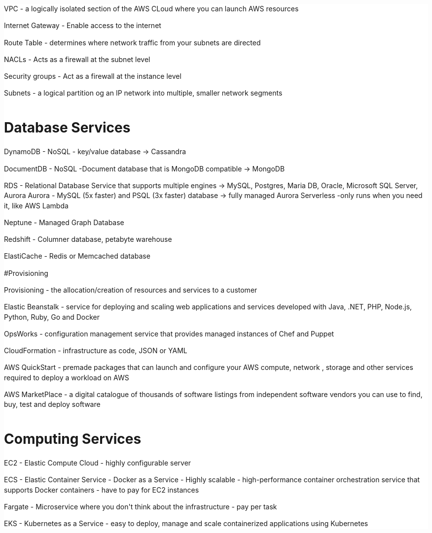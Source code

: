 VPC - a logically isolated section of the AWS CLoud where you can launch AWS resources

Internet Gateway - Enable access to the internet 

Route Table - determines where network traffic from your subnets are directed 

NACLs - Acts as a firewall at the subnet level 

Security groups - Act as a firewall at the instance level 

Subnets - a logical partition og an IP network into multiple, smaller network segments 


# Database Services

DynamoDB - NoSQL - key/value database -> Cassandra

DocumentDB - NoSQL -Document database that is MongoDB compatible -> MongoDB

RDS - Relational Database Service that supports multiple engines -> MySQL, Postgres, Maria DB, Oracle, Microsoft SQL Server, Aurora 
    Aurora - MySQL (5x faster) and PSQL (3x faster) database -> fully managed
    Aurora Serverless -only runs when you need it, like AWS Lambda

Neptune - Managed Graph Database

Redshift - Columner database, petabyte warehouse 

ElastiCache - Redis or Memcached database 

#Provisioning 

Provisioning - the allocation/creation of resources and services to a customer 

Elastic Beanstalk - service for deploying and scaling web applications and services developed with Java, .NET, PHP, Node.js, Python, Ruby, Go and Docker

OpsWorks - configuration management service that provides managed instances of Chef and Puppet 

CloudFormation - infrastructure as code, JSON or YAML

AWS QuickStart - premade packages that can launch and configure your AWS compute, network , storage and other services required to deploy a workload on AWS 

AWS MarketPlace - a digital catalogue of thousands of software listings from independent software vendors you can use to find, buy, test and deploy software 


# Computing Services 

EC2 - Elastic Compute Cloud - highly configurable server

ECS - Elastic Container Service - Docker as a Service - Highly scalable - high-performance container orchestration service that supports Docker containers - have to pay for EC2 instances

Fargate - Microservice where you don't think about the infrastructure - pay per task 

EKS - Kubernetes as a Service - easy to deploy, manage and scale containerized applications using Kubernetes 
